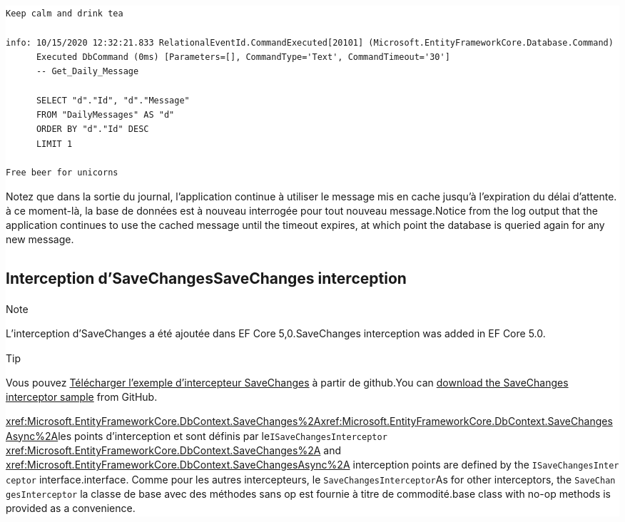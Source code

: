 ```output
Keep calm and drink tea

info: 10/15/2020 12:32:21.833 RelationalEventId.CommandExecuted[20101] (Microsoft.EntityFrameworkCore.Database.Command)
      Executed DbCommand (0ms) [Parameters=[], CommandType='Text', CommandTimeout='30']
      -- Get_Daily_Message

      SELECT "d"."Id", "d"."Message"
      FROM "DailyMessages" AS "d"
      ORDER BY "d"."Id" DESC
      LIMIT 1

Free beer for unicorns
```

<span data-ttu-id="6a3f0-210">Notez que dans la sortie du journal, l’application continue à utiliser le message mis en cache jusqu’à l’expiration du délai d’attente. à ce moment-là, la base de données est à nouveau interrogée pour tout nouveau message.</span><span class="sxs-lookup"><span data-stu-id="6a3f0-210">Notice from the log output that the application continues to use the cached message until the timeout expires, at which point the database is queried again for any new message.</span></span>

## <a name="savechanges-interception"></a><span data-ttu-id="6a3f0-211">Interception d’SaveChanges</span><span class="sxs-lookup"><span data-stu-id="6a3f0-211">SaveChanges interception</span></span>

> [!NOTE]
> <span data-ttu-id="6a3f0-212">L’interception d’SaveChanges a été ajoutée dans EF Core 5,0.</span><span class="sxs-lookup"><span data-stu-id="6a3f0-212">SaveChanges interception was added in EF Core 5.0.</span></span>

> [!TIP]  
> <span data-ttu-id="6a3f0-213">Vous pouvez [Télécharger l’exemple d’intercepteur SaveChanges](https://github.com/dotnet/EntityFramework.Docs/tree/master/samples/core/Miscellaneous/SaveChangesInterception) à partir de github.</span><span class="sxs-lookup"><span data-stu-id="6a3f0-213">You can [download the SaveChanges interceptor sample](https://github.com/dotnet/EntityFramework.Docs/tree/master/samples/core/Miscellaneous/SaveChangesInterception) from GitHub.</span></span>

<span data-ttu-id="6a3f0-214"><xref:Microsoft.EntityFrameworkCore.DbContext.SaveChanges%2A><xref:Microsoft.EntityFrameworkCore.DbContext.SaveChangesAsync%2A>les points d’interception et sont définis par le`ISaveChangesInterceptor`</span><span class="sxs-lookup"><span data-stu-id="6a3f0-214"><xref:Microsoft.EntityFrameworkCore.DbContext.SaveChanges%2A> and <xref:Microsoft.EntityFrameworkCore.DbContext.SaveChangesAsync%2A> interception points are defined by the `ISaveChangesInterceptor`</span></span>  <span data-ttu-id="6a3f0-215">interface.</span><span class="sxs-lookup"><span data-stu-id="6a3f0-215">interface.</span></span> <span data-ttu-id="6a3f0-216">Comme pour les autres intercepteurs, le `SaveChangesInterceptor`</span><span class="sxs-lookup"><span data-stu-id="6a3f0-216">As for other interceptors, the `SaveChangesInterceptor`</span></span>  <span data-ttu-id="6a3f0-217">la classe de base avec des méthodes sans op est fournie à titre de commodité.</span><span class="sxs-lookup"><span data-stu-id="6a3f0-217">base class with no-op methods is provided as a convenience.</span></span>
